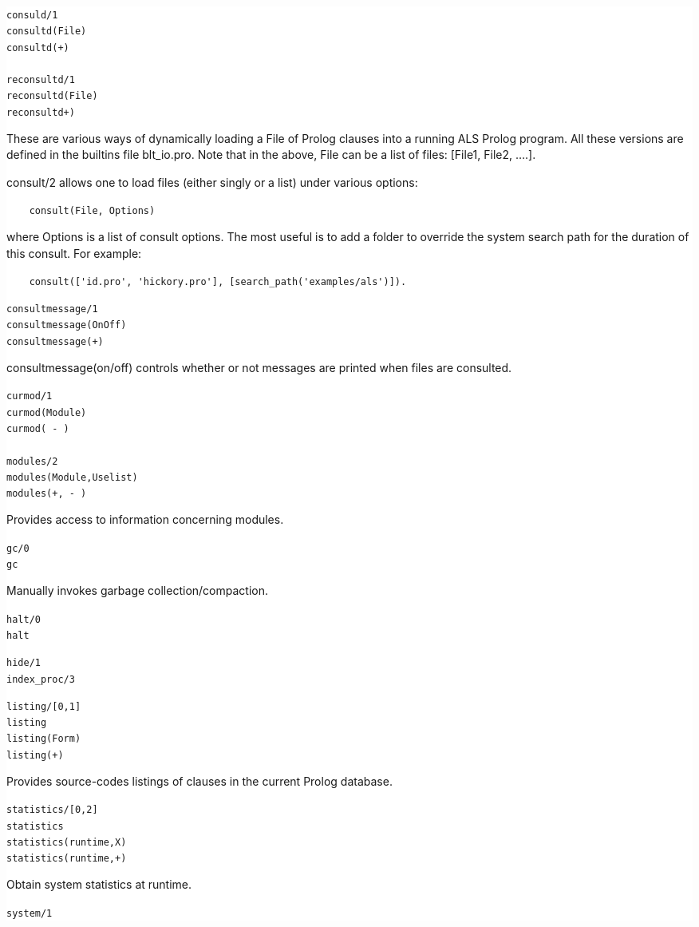 ```
consuld/1
consultd(File)
consultd(+)

reconsultd/1
reconsultd(File)
reconsultd+)
```
These are various ways of dynamically loading a File of Prolog clauses into a running ALS
Prolog program. All these versions are defined in the builtins file blt_io.pro.  Note that in the above, File can be a list of files:  [File1, File2, ….].

consult/2 allows one to load files (either singly or a list) under various options:
```
	consult(File, Options)
```
where Options is a list of consult options.  The most useful is to add a folder to override the system search path for the duration of this consult.  For example:
```
	consult(['id.pro', 'hickory.pro'], [search_path('examples/als')]).
```
```
consultmessage/1
consultmessage(OnOff)
consultmessage(+)
```
consultmessage(on/off) controls whether or not messages are printed
when files are consulted.
```
curmod/1
curmod(Module)
curmod( - )

modules/2
modules(Module,Uselist)
modules(+, - )
```
Provides access to information concerning modules.
```
gc/0
gc
```
Manually invokes garbage collection/compaction.
```
halt/0
halt
```
```
hide/1
index_proc/3
```
```
listing/[0,1]
listing
listing(Form)
listing(+)
```
Provides source-codes listings of clauses in the current Prolog database.
```
statistics/[0,2]
statistics
statistics(runtime,X)
statistics(runtime,+)
```
Obtain system statistics at runtime.
```
system/1
```